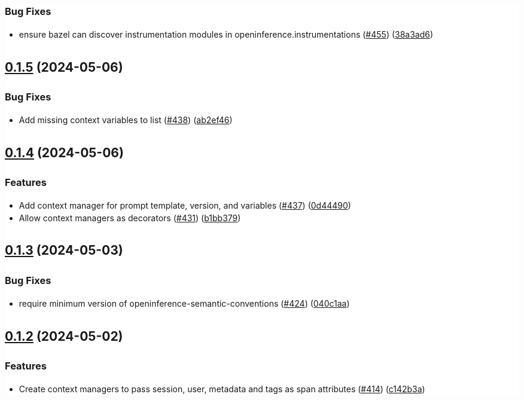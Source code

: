 
### Bug Fixes

* ensure bazel can discover instrumentation modules in openinference.instrumentations ([#455](https://github.com/Arize-ai/openinference/issues/455)) ([38a3ad6](https://github.com/Arize-ai/openinference/commit/38a3ad6cca3a931ebbe51a57bc78c4a000dcae17))

## [0.1.5](https://github.com/Arize-ai/openinference/compare/python-openinference-instrumentation-v0.1.4...python-openinference-instrumentation-v0.1.5) (2024-05-06)


### Bug Fixes

* Add missing context variables to list ([#438](https://github.com/Arize-ai/openinference/issues/438)) ([ab2ef46](https://github.com/Arize-ai/openinference/commit/ab2ef4655c16e662c499b0302f4a0b28892f6b6c))

## [0.1.4](https://github.com/Arize-ai/openinference/compare/python-openinference-instrumentation-v0.1.3...python-openinference-instrumentation-v0.1.4) (2024-05-06)


### Features

* Add context manager for prompt template, version, and variables ([#437](https://github.com/Arize-ai/openinference/issues/437)) ([0d44490](https://github.com/Arize-ai/openinference/commit/0d444904afa13f33c67a7e520eeb819fc7208ddf))
* Allow context managers as decorators ([#431](https://github.com/Arize-ai/openinference/issues/431)) ([b1bb379](https://github.com/Arize-ai/openinference/commit/b1bb379bad97f811668dcc6d8c37760944bf03ff))

## [0.1.3](https://github.com/Arize-ai/openinference/compare/python-openinference-instrumentation-v0.1.2...python-openinference-instrumentation-v0.1.3) (2024-05-03)


### Bug Fixes

* require minimum version of openinference-semantic-conventions ([#424](https://github.com/Arize-ai/openinference/issues/424)) ([040c1aa](https://github.com/Arize-ai/openinference/commit/040c1aa54a36d7312097938d87b187536d87e20a))

## [0.1.2](https://github.com/Arize-ai/openinference/compare/python-openinference-instrumentation-v0.1.1...python-openinference-instrumentation-v0.1.2) (2024-05-02)


### Features

* Create context managers to pass session, user, metadata and tags as span attributes ([#414](https://github.com/Arize-ai/openinference/issues/414)) ([c142b3a](https://github.com/Arize-ai/openinference/commit/c142b3a1adcb286d9d4be00d7bbe34c23f6e6805))
